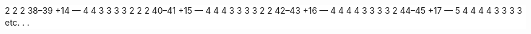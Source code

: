 <td>2</td>
<td>2</td>
<td>2</td>
</tr>
<tr class="odd">
<td>38–39</td>
<td>+14</td>
<td>—</td>
<td>4</td>
<td>4</td>
<td>3</td>
<td>3</td>
<td>3</td>
<td>3</td>
<td>2</td>
<td>2</td>
<td>2</td>
</tr>
<tr class="even">
<td>40–41</td>
<td>+15</td>
<td>—</td>
<td>4</td>
<td>4</td>
<td>4</td>
<td>3</td>
<td>3</td>
<td>3</td>
<td>3</td>
<td>2</td>
<td>2</td>
</tr>
<tr class="odd">
<td>42–43</td>
<td>+16</td>
<td>—</td>
<td>4</td>
<td>4</td>
<td>4</td>
<td>4</td>
<td>3</td>
<td>3</td>
<td>3</td>
<td>3</td>
<td>2</td>
</tr>
<tr class="even">
<td>44–45</td>
<td>+17</td>
<td>—</td>
<td>5</td>
<td>4</td>
<td>4</td>
<td>4</td>
<td>4</td>
<td>3</td>
<td>3</td>
<td>3</td>
<td>3</td>
</tr>
<tr class="odd">
<td>etc. . .</td>
<td></td>
<td></td>